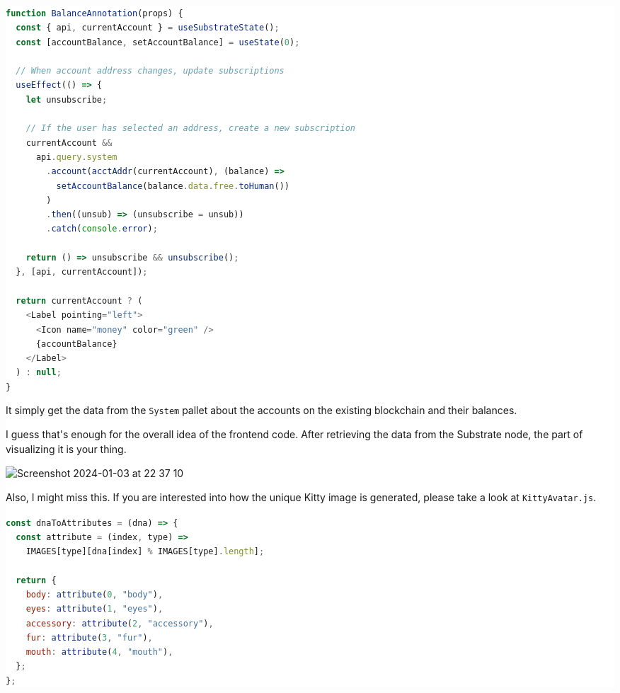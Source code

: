 ```javascript
function BalanceAnnotation(props) {
  const { api, currentAccount } = useSubstrateState();
  const [accountBalance, setAccountBalance] = useState(0);

  // When account address changes, update subscriptions
  useEffect(() => {
    let unsubscribe;

    // If the user has selected an address, create a new subscription
    currentAccount &&
      api.query.system
        .account(acctAddr(currentAccount), (balance) =>
          setAccountBalance(balance.data.free.toHuman())
        )
        .then((unsub) => (unsubscribe = unsub))
        .catch(console.error);

    return () => unsubscribe && unsubscribe();
  }, [api, currentAccount]);

  return currentAccount ? (
    <Label pointing="left">
      <Icon name="money" color="green" />
      {accountBalance}
    </Label>
  ) : null;
}
```

It simply get the data from the `System` pallet about the accounts on the existing blockchain and their balances.

I guess that's enough for the overall idea of the frontend code. After retrieving the data from the Substrate node, the part of visualizing it is your thing.

![Screenshot 2024-01-03 at 22 37 10](https://github.com/lowlevelers/substrate-kitties/assets/56880684/a97df5cb-94f8-4d38-8abd-18642c9c87bb)

Also, I might miss this. If you are interested into how the unique Kitty image is generated, please take a look at `KittyAvatar.js`.

```javascript
const dnaToAttributes = (dna) => {
  const attribute = (index, type) =>
    IMAGES[type][dna[index] % IMAGES[type].length];

  return {
    body: attribute(0, "body"),
    eyes: attribute(1, "eyes"),
    accessory: attribute(2, "accessory"),
    fur: attribute(3, "fur"),
    mouth: attribute(4, "mouth"),
  };
};
```


[main link]: https://substrate-developer-hub.github.io/substrate-collectables-workshop/
[feedback]: https://substrate.dev/community/
[Substrate]: https://www.parity.io/substrate/
[Substrate docs]: https://substrate.dev/docs/
[Parity]: https://www.parity.io/
[Rust]: https://www.rust-lang.org/